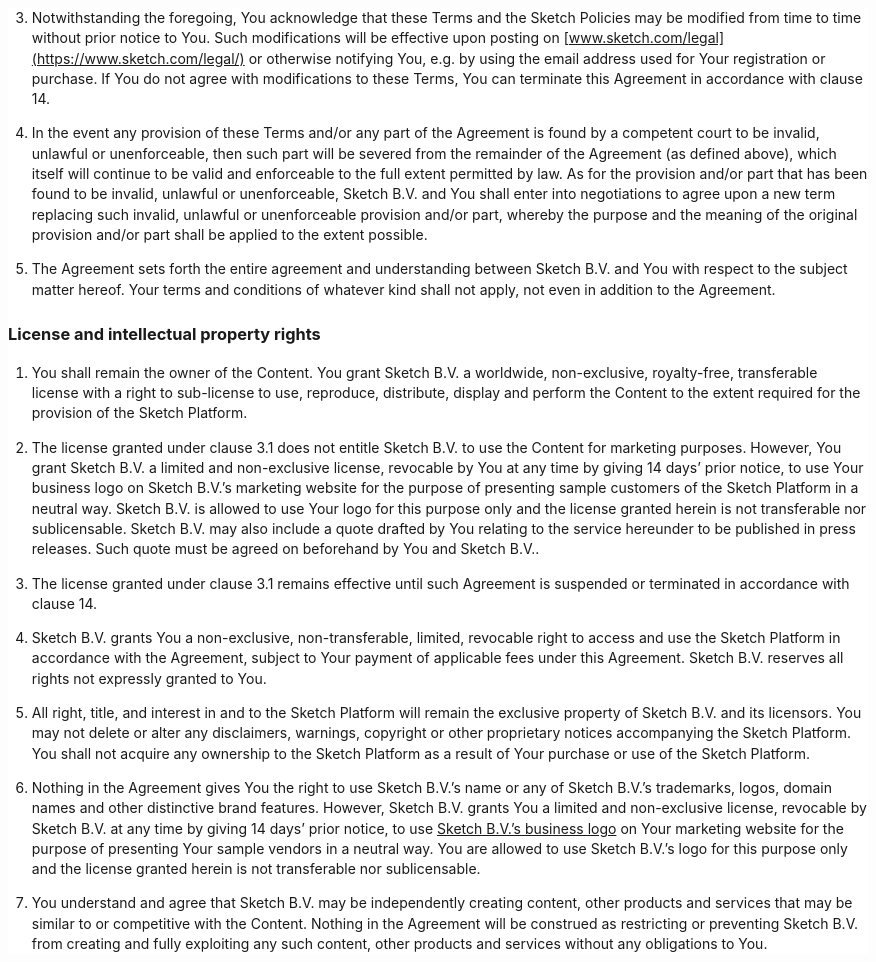 3. Notwithstanding the foregoing, You acknowledge that these Terms and the Sketch Policies may be modified from time to time without prior notice to You. Such modifications will be effective upon posting on [www.sketch.com/legal](https://www.sketch.com/legal/) or otherwise notifying You, e.g. by using the email address used for Your registration or purchase. If You do not agree with modifications to these Terms, You can terminate this Agreement in accordance with clause 14.
    
4. In the event any provision of these Terms and/or any part of the Agreement is found by a competent court to be invalid, unlawful or unenforceable, then such part will be severed from the remainder of the Agreement (as defined above), which itself will continue to be valid and enforceable to the full extent permitted by law. As for the provision and/or part that has been found to be invalid, unlawful or unenforceable, Sketch B.V. and You shall enter into negotiations to agree upon a new term replacing such invalid, unlawful or unenforceable provision and/or part, whereby the purpose and the meaning of the original provision and/or part shall be applied to the extent possible.
    
5. The Agreement sets forth the entire agreement and understanding between Sketch B.V. and You with respect to the subject matter hereof. Your terms and conditions of whatever kind shall not apply, not even in addition to the Agreement.
    

### License and intellectual property rights

1. You shall remain the owner of the Content. You grant Sketch B.V. a worldwide, non-exclusive, royalty-free, transferable license with a right to sub-license to use, reproduce, distribute, display and perform the Content to the extent required for the provision of the Sketch Platform.
    
2. The license granted under clause 3.1 does not entitle Sketch B.V. to use the Content for marketing purposes. However, You grant Sketch B.V. a limited and non-exclusive license, revocable by You at any time by giving 14 days’ prior notice, to use Your business logo on Sketch B.V.’s marketing website for the purpose of presenting sample customers of the Sketch Platform in a neutral way. Sketch B.V. is allowed to use Your logo for this purpose only and the license granted herein is not transferable nor sublicensable. Sketch B.V. may also include a quote drafted by You relating to the service hereunder to be published in press releases. Such quote must be agreed on beforehand by You and Sketch B.V..
    
3. The license granted under clause 3.1 remains effective until such Agreement is suspended or terminated in accordance with clause 14.
    
4. Sketch B.V. grants You a non-exclusive, non-transferable, limited, revocable right to access and use the Sketch Platform in accordance with the Agreement, subject to Your payment of applicable fees under this Agreement. Sketch B.V. reserves all rights not expressly granted to You.
    
5. All right, title, and interest in and to the Sketch Platform will remain the exclusive property of Sketch B.V. and its licensors. You may not delete or alter any disclaimers, warnings, copyright or other proprietary notices accompanying the Sketch Platform. You shall not acquire any ownership to the Sketch Platform as a result of Your purchase or use of the Sketch Platform.
    
6. Nothing in the Agreement gives You the right to use Sketch B.V.’s name or any of Sketch B.V.’s trademarks, logos, domain names and other distinctive brand features. However, Sketch B.V. grants You a limited and non-exclusive license, revocable by Sketch B.V. at any time by giving 14 days’ prior notice, to use [Sketch B.V.’s business logo](https://www.sketch.com/about-us/#press-information) on Your marketing website for the purpose of presenting Your sample vendors in a neutral way. You are allowed to use Sketch B.V.’s logo for this purpose only and the license granted herein is not transferable nor sublicensable.
    
7. You understand and agree that Sketch B.V. may be independently creating content, other products and services that may be similar to or competitive with the Content. Nothing in the Agreement will be construed as restricting or preventing Sketch B.V. from creating and fully exploiting any such content, other products and services without any obligations to You.
    